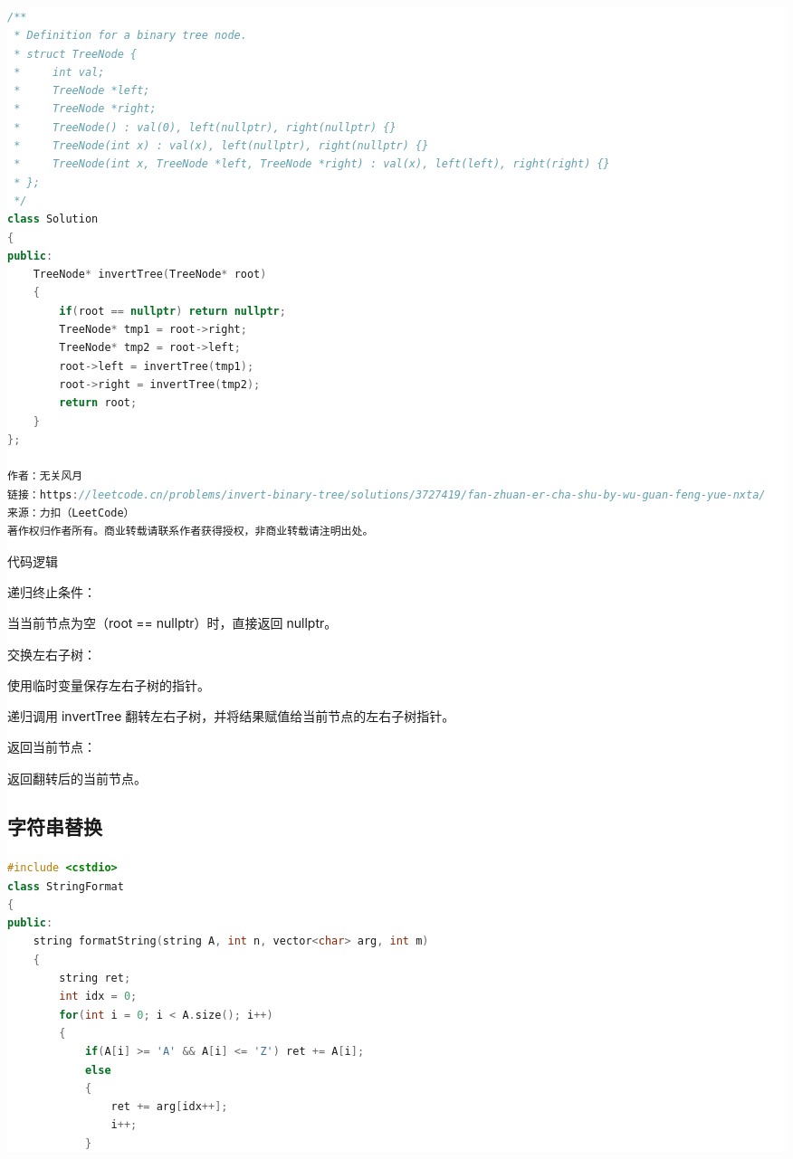 ```C++
/**
 * Definition for a binary tree node.
 * struct TreeNode {
 *     int val;
 *     TreeNode *left;
 *     TreeNode *right;
 *     TreeNode() : val(0), left(nullptr), right(nullptr) {}
 *     TreeNode(int x) : val(x), left(nullptr), right(nullptr) {}
 *     TreeNode(int x, TreeNode *left, TreeNode *right) : val(x), left(left), right(right) {}
 * };
 */
class Solution 
{
public:
    TreeNode* invertTree(TreeNode* root) 
    {
        if(root == nullptr) return nullptr;
        TreeNode* tmp1 = root->right;
        TreeNode* tmp2 = root->left;
        root->left = invertTree(tmp1);
        root->right = invertTree(tmp2);
        return root;
    }
};

作者：无关风月
链接：https://leetcode.cn/problems/invert-binary-tree/solutions/3727419/fan-zhuan-er-cha-shu-by-wu-guan-feng-yue-nxta/
来源：力扣（LeetCode）
著作权归作者所有。商业转载请联系作者获得授权，非商业转载请注明出处。
```

代码逻辑

递归终止条件：

当当前节点为空（root == nullptr）时，直接返回 nullptr。

交换左右子树：

使用临时变量保存左右子树的指针。

递归调用 invertTree 翻转左右子树，并将结果赋值给当前节点的左右子树指针。

返回当前节点：

返回翻转后的当前节点。

## 字符串替换

```C++
#include <cstdio>
class StringFormat
{
public:
    string formatString(string A, int n, vector<char> arg, int m)
    {
        string ret;
        int idx = 0;
        for(int i = 0; i < A.size(); i++)
        {
            if(A[i] >= 'A' && A[i] <= 'Z') ret += A[i];
            else
            {
                ret += arg[idx++];
                i++;
            }
```
